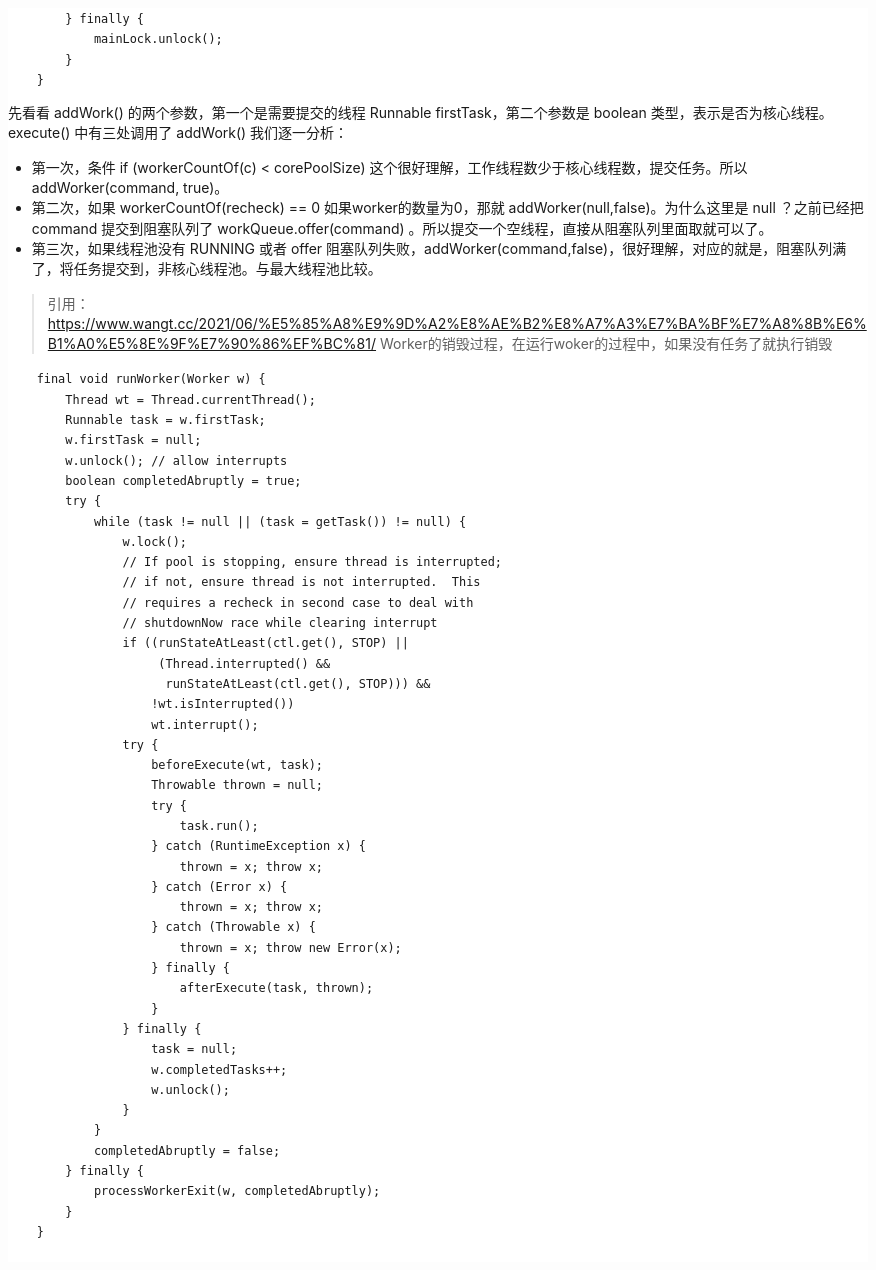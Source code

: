 ```
        } finally {
            mainLock.unlock();
        }
    }
```

先看看 addWork() 的两个参数，第一个是需要提交的线程 Runnable firstTask，第二个参数是 boolean 类型，表示是否为核心线程。execute() 中有三处调用了 addWork() 我们逐一分析：

- 第一次，条件 if (workerCountOf(c) < corePoolSize) 这个很好理解，工作线程数少于核心线程数，提交任务。所以 addWorker(command, true)。
- 第二次，如果 workerCountOf(recheck) == 0 如果worker的数量为0，那就 addWorker(null,false)。为什么这里是 null ？之前已经把 command 提交到阻塞队列了 workQueue.offer(command) 。所以提交一个空线程，直接从阻塞队列里面取就可以了。
- 第三次，如果线程池没有 RUNNING 或者 offer 阻塞队列失败，addWorker(command,false)，很好理解，对应的就是，阻塞队列满了，将任务提交到，非核心线程池。与最大线程池比较。

> 引用：https://www.wangt.cc/2021/06/%E5%85%A8%E9%9D%A2%E8%AE%B2%E8%A7%A3%E7%BA%BF%E7%A8%8B%E6%B1%A0%E5%8E%9F%E7%90%86%EF%BC%81/
Worker的销毁过程，在运行woker的过程中，如果没有任务了就执行销毁
```
    final void runWorker(Worker w) {
        Thread wt = Thread.currentThread();
        Runnable task = w.firstTask;
        w.firstTask = null;
        w.unlock(); // allow interrupts
        boolean completedAbruptly = true;
        try {
            while (task != null || (task = getTask()) != null) {
                w.lock();
                // If pool is stopping, ensure thread is interrupted;
                // if not, ensure thread is not interrupted.  This
                // requires a recheck in second case to deal with
                // shutdownNow race while clearing interrupt
                if ((runStateAtLeast(ctl.get(), STOP) ||
                     (Thread.interrupted() &&
                      runStateAtLeast(ctl.get(), STOP))) &&
                    !wt.isInterrupted())
                    wt.interrupt();
                try {
                    beforeExecute(wt, task);
                    Throwable thrown = null;
                    try {
                        task.run();
                    } catch (RuntimeException x) {
                        thrown = x; throw x;
                    } catch (Error x) {
                        thrown = x; throw x;
                    } catch (Throwable x) {
                        thrown = x; throw new Error(x);
                    } finally {
                        afterExecute(task, thrown);
                    }
                } finally {
                    task = null;
                    w.completedTasks++;
                    w.unlock();
                }
            }
            completedAbruptly = false;
        } finally {
            processWorkerExit(w, completedAbruptly);
        }
    }


```